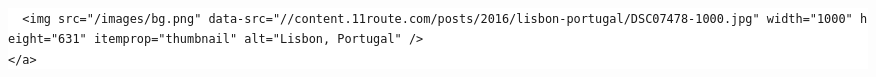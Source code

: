       <img src="/images/bg.png" data-src="//content.11route.com/posts/2016/lisbon-portugal/DSC07478-1000.jpg" width="1000" height="631" itemprop="thumbnail" alt="Lisbon, Portugal" />
    </a>
  </figure>
  <figure itemprop="associatedMedia" itemscope itemtype="http://schema.org/ImageObject">
    <a href="//content.11route.com/posts/2016/lisbon-portugal/DSC07496-2000.jpg" itemprop="contentUrl" data-size="2000x1333">